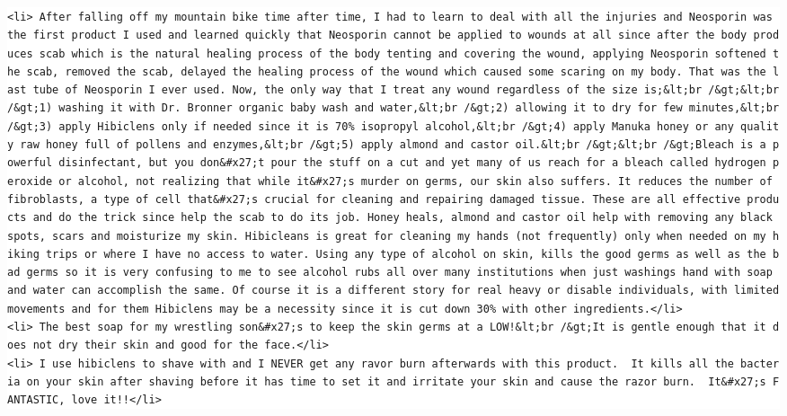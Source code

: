     <li> After falling off my mountain bike time after time, I had to learn to deal with all the injuries and Neosporin was the first product I used and learned quickly that Neosporin cannot be applied to wounds at all since after the body produces scab which is the natural healing process of the body tenting and covering the wound, applying Neosporin softened the scab, removed the scab, delayed the healing process of the wound which caused some scaring on my body. That was the last tube of Neosporin I ever used. Now, the only way that I treat any wound regardless of the size is;&lt;br /&gt;&lt;br /&gt;1) washing it with Dr. Bronner organic baby wash and water,&lt;br /&gt;2) allowing it to dry for few minutes,&lt;br /&gt;3) apply Hibiclens only if needed since it is 70% isopropyl alcohol,&lt;br /&gt;4) apply Manuka honey or any quality raw honey full of pollens and enzymes,&lt;br /&gt;5) apply almond and castor oil.&lt;br /&gt;&lt;br /&gt;Bleach is a powerful disinfectant, but you don&#x27;t pour the stuff on a cut and yet many of us reach for a bleach called hydrogen peroxide or alcohol, not realizing that while it&#x27;s murder on germs, our skin also suffers. It reduces the number of fibroblasts, a type of cell that&#x27;s crucial for cleaning and repairing damaged tissue. These are all effective products and do the trick since help the scab to do its job. Honey heals, almond and castor oil help with removing any black spots, scars and moisturize my skin. Hibicleans is great for cleaning my hands (not frequently) only when needed on my hiking trips or where I have no access to water. Using any type of alcohol on skin, kills the good germs as well as the bad germs so it is very confusing to me to see alcohol rubs all over many institutions when just washings hand with soap and water can accomplish the same. Of course it is a different story for real heavy or disable individuals, with limited movements and for them Hibiclens may be a necessity since it is cut down 30% with other ingredients.</li>
    <li> The best soap for my wrestling son&#x27;s to keep the skin germs at a LOW!&lt;br /&gt;It is gentle enough that it does not dry their skin and good for the face.</li>
    <li> I use hibiclens to shave with and I NEVER get any ravor burn afterwards with this product.  It kills all the bacteria on your skin after shaving before it has time to set it and irritate your skin and cause the razor burn.  It&#x27;s FANTASTIC, love it!!</li>
</ol>





